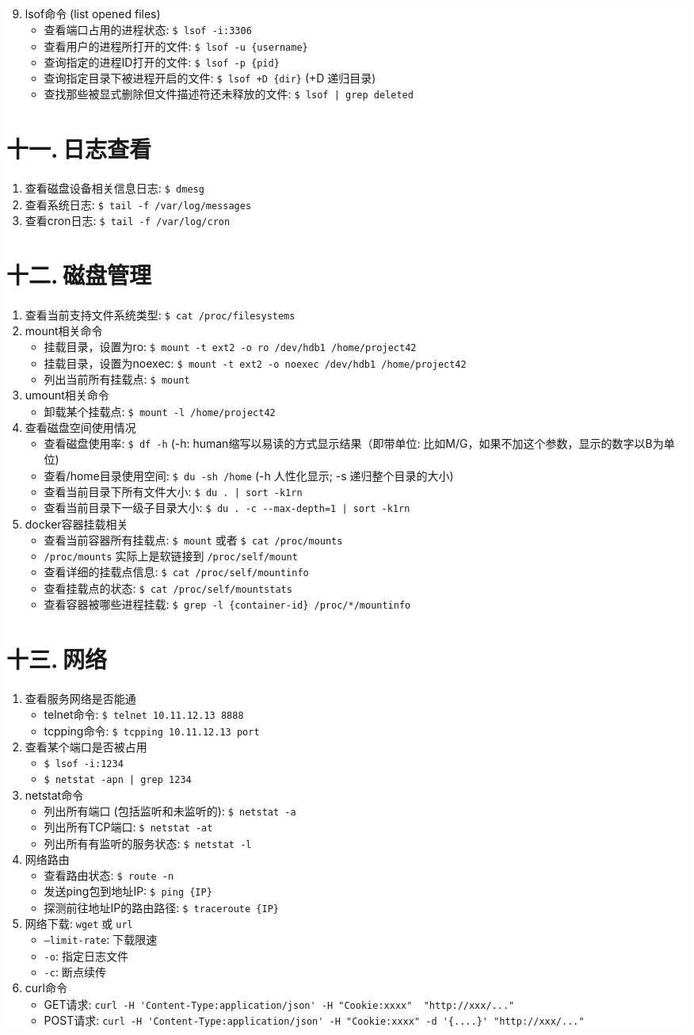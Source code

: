 9. lsof命令 (list opened files)
   + 查看端口占用的进程状态: `$ lsof -i:3306`
   + 查看用户的进程所打开的文件: `$ lsof -u {username}`
   + 查询指定的进程ID打开的文件: `$ lsof -p {pid}`
   + 查询指定目录下被进程开启的文件: `$ lsof +D {dir}`  (+D 递归目录)
   + 查找那些被显式删除但文件描述符还未释放的文件: `$ lsof | grep deleted`

# 十一. 日志查看
1. 查看磁盘设备相关信息日志: `$ dmesg`
2. 查看系统日志: `$ tail -f /var/log/messages`
3. 查看cron日志: `$ tail -f /var/log/cron`

# 十二. 磁盘管理
1. 查看当前支持文件系统类型: `$ cat /proc/filesystems`
2. mount相关命令
   + 挂载目录，设置为ro: `$ mount -t ext2 -o ro /dev/hdb1 /home/project42`
   + 挂载目录，设置为noexec: `$ mount -t ext2 -o noexec /dev/hdb1 /home/project42`
   + 列出当前所有挂载点: `$ mount`
3. umount相关命令
   + 卸载某个挂载点: `$ mount -l /home/project42`
4. 查看磁盘空间使用情况
   + 查看磁盘使用率: `$ df -h`  (-h: human缩写以易读的方式显示结果（即带单位: 比如M/G，如果不加这个参数，显示的数字以B为单位)
   + 查看/home目录使用空间: `$ du -sh /home`  (-h 人性化显示; -s 递归整个目录的大小)
   + 查看当前目录下所有文件大小: `$ du . | sort -k1rn`
   + 查看当前目录下一级子目录大小: `$ du . -c --max-depth=1 | sort -k1rn`
5. docker容器挂载相关
   + 查看当前容器所有挂载点: `$ mount` 或者 `$ cat /proc/mounts`
   + `/proc/mounts` 实际上是软链接到 `/proc/self/mount`
   + 查看详细的挂载点信息: `$ cat /proc/self/mountinfo`
   + 查看挂载点的状态: `$ cat /proc/self/mountstats`
   + 查看容器被哪些进程挂载: `$ grep -l {container-id} /proc/*/mountinfo`
   
# 十三. 网络
1. 查看服务网络是否能通
   + telnet命令: `$ telnet 10.11.12.13 8888`
   + tcpping命令: `$ tcpping 10.11.12.13 port`
2. 查看某个端口是否被占用
   + `$ lsof -i:1234`
   + `$ netstat -apn | grep 1234`
3. netstat命令
   + 列出所有端口 (包括监听和未监听的): `$ netstat -a`
   + 列出所有TCP端口: `$ netstat -at`
   + 列出所有有监听的服务状态: `$ netstat -l`
4. 网络路由
   + 查看路由状态: `$ route -n`
   + 发送ping包到地址IP: `$ ping {IP}`
   + 探测前往地址IP的路由路径: `$ traceroute {IP}`
5. 网络下载: `wget` 或 `url`
   + `–limit-rate`: 下载限速
   + `-o`: 指定日志文件
   + `-c`: 断点续传
6. curl命令
   + GET请求: `curl -H 'Content-Type:application/json' -H "Cookie:xxxx"  "http://xxx/..."`
   + POST请求: `curl -H 'Content-Type:application/json' -H "Cookie:xxxx" -d '{....}' "http://xxx/..."`
   